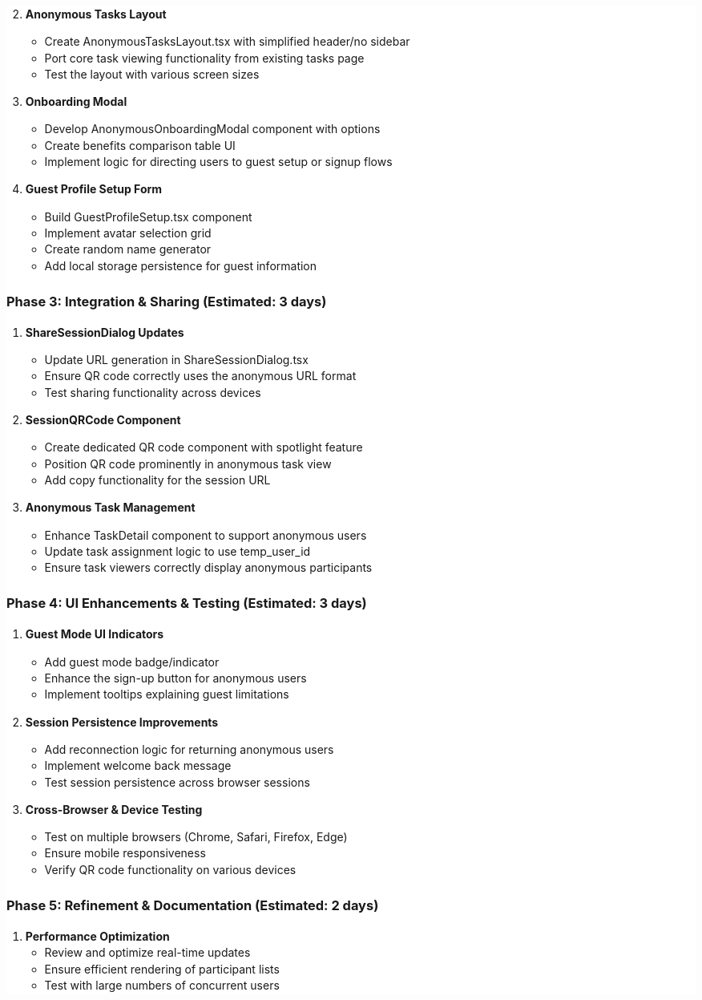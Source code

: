 2. **Anonymous Tasks Layout**
   - Create AnonymousTasksLayout.tsx with simplified header/no sidebar
   - Port core task viewing functionality from existing tasks page
   - Test the layout with various screen sizes

3. **Onboarding Modal**
   - Develop AnonymousOnboardingModal component with options
   - Create benefits comparison table UI
   - Implement logic for directing users to guest setup or signup flows

4. **Guest Profile Setup Form**
   - Build GuestProfileSetup.tsx component
   - Implement avatar selection grid
   - Create random name generator
   - Add local storage persistence for guest information

### Phase 3: Integration & Sharing (Estimated: 3 days)
1. **ShareSessionDialog Updates**
   - Update URL generation in ShareSessionDialog.tsx
   - Ensure QR code correctly uses the anonymous URL format
   - Test sharing functionality across devices

2. **SessionQRCode Component**
   - Create dedicated QR code component with spotlight feature
   - Position QR code prominently in anonymous task view
   - Add copy functionality for the session URL

3. **Anonymous Task Management**
   - Enhance TaskDetail component to support anonymous users
   - Update task assignment logic to use temp_user_id
   - Ensure task viewers correctly display anonymous participants

### Phase 4: UI Enhancements & Testing (Estimated: 3 days)
1. **Guest Mode UI Indicators**
   - Add guest mode badge/indicator
   - Enhance the sign-up button for anonymous users
   - Implement tooltips explaining guest limitations

2. **Session Persistence Improvements**
   - Add reconnection logic for returning anonymous users
   - Implement welcome back message
   - Test session persistence across browser sessions

3. **Cross-Browser & Device Testing**
   - Test on multiple browsers (Chrome, Safari, Firefox, Edge)
   - Ensure mobile responsiveness
   - Verify QR code functionality on various devices

### Phase 5: Refinement & Documentation (Estimated: 2 days)
1. **Performance Optimization**
   - Review and optimize real-time updates
   - Ensure efficient rendering of participant lists
   - Test with large numbers of concurrent users
